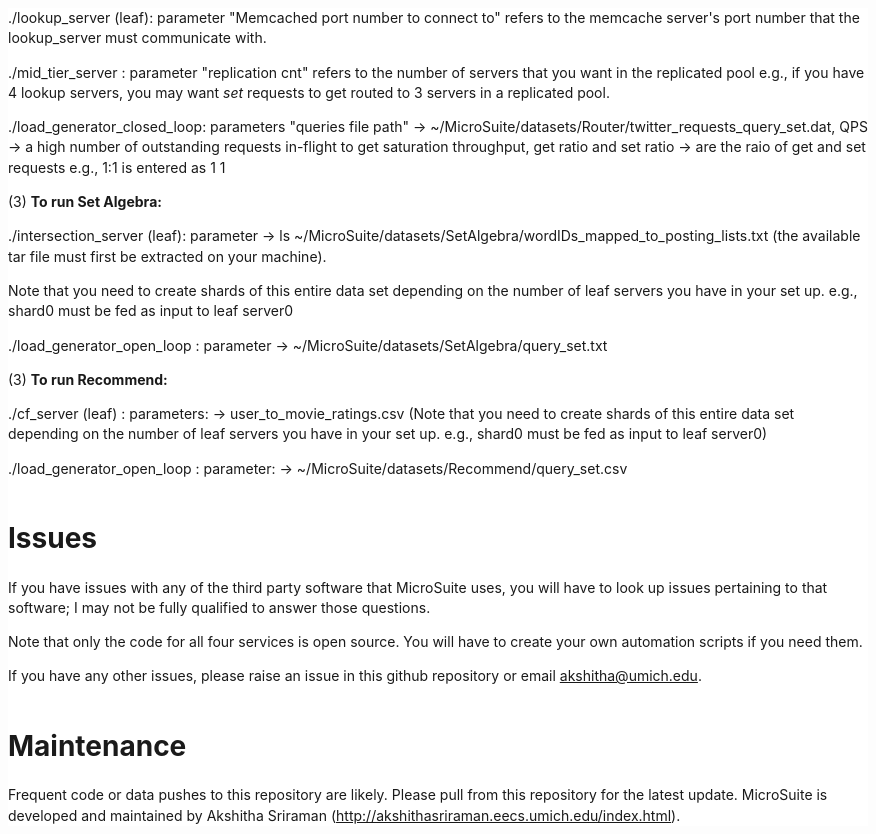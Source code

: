 ./lookup_server (leaf): parameter "Memcached port number to connect to" refers to the memcache server's port number that the lookup_server must communicate with.

./mid_tier_server : parameter "replication cnt" refers to the number of servers that you want in the replicated pool e.g., if you have 4 lookup servers, you may want _set_ requests to get routed to 3 servers in a replicated pool.

./load_generator_closed_loop: parameters "queries file path" -> ~/MicroSuite/datasets/Router/twitter_requests_query_set.dat, QPS -> a high number of outstanding requests in-flight to get saturation throughput, get ratio and set ratio -> are the raio of get and set requests e.g., 1:1 is entered as 1 1

(3) **To run Set Algebra:**

./intersection_server (leaf): parameter <path to dataset> -> ls ~/MicroSuite/datasets/SetAlgebra/wordIDs_mapped_to_posting_lists.txt (the available tar file must first be extracted on your machine). 

Note that you need to create shards of this entire data set depending on the number of leaf servers you have in your set up. e.g., shard0 must be fed as input to leaf server0

./load_generator_open_loop : parameter <queries file path> -> ~/MicroSuite/datasets/SetAlgebra/query_set.txt 
  
(3) **To run Recommend:**

./cf_server (leaf) : parameters: <dataset file path> -> user_to_movie_ratings.csv (Note that you need to create shards of this entire data set depending on the number of leaf servers you have in your set up. e.g., shard0 must be fed as input to leaf server0)
  
./load_generator_open_loop : parameter: <queries file path> -> ~/MicroSuite/datasets/Recommend/query_set.csv

# Issues
If you have issues with any of the third party software that MicroSuite uses, you will have to look up issues pertaining to that software; I may not be fully qualified to answer those questions.

Note that only the code for all four services is open source. You will have to create your own automation scripts if you need them.

If you have any other issues, please raise an issue in this github repository or email akshitha@umich.edu.

# Maintenance
Frequent code or data pushes to this repository are likely. Please pull from this repository for the latest update.
MicroSuite is developed and maintained by Akshitha Sriraman (http://akshithasriraman.eecs.umich.edu/index.html).
